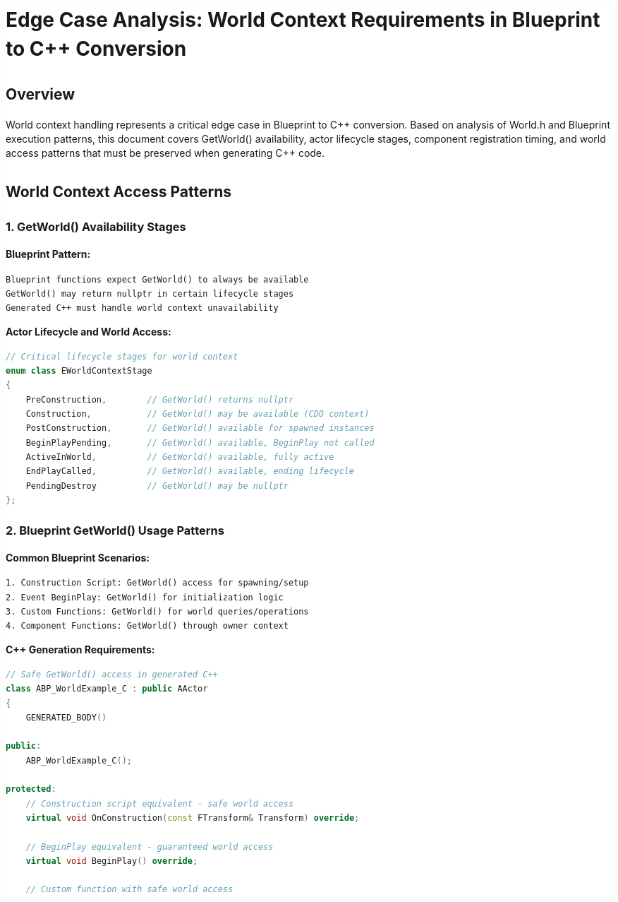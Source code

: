 # Edge Case Analysis: World Context Requirements in Blueprint to C++ Conversion

## Overview
World context handling represents a critical edge case in Blueprint to C++ conversion. Based on analysis of World.h and Blueprint execution patterns, this document covers GetWorld() availability, actor lifecycle stages, component registration timing, and world access patterns that must be preserved when generating C++ code.

## World Context Access Patterns

### 1. GetWorld() Availability Stages

**Blueprint Pattern:**
```
Blueprint functions expect GetWorld() to always be available
GetWorld() may return nullptr in certain lifecycle stages
Generated C++ must handle world context unavailability
```

**Actor Lifecycle and World Access:**
```cpp
// Critical lifecycle stages for world context
enum class EWorldContextStage
{
    PreConstruction,        // GetWorld() returns nullptr
    Construction,           // GetWorld() may be available (CDO context)
    PostConstruction,       // GetWorld() available for spawned instances
    BeginPlayPending,       // GetWorld() available, BeginPlay not called
    ActiveInWorld,          // GetWorld() available, fully active
    EndPlayCalled,          // GetWorld() available, ending lifecycle
    PendingDestroy          // GetWorld() may be nullptr
};
```

### 2. Blueprint GetWorld() Usage Patterns

**Common Blueprint Scenarios:**
```
1. Construction Script: GetWorld() access for spawning/setup
2. Event BeginPlay: GetWorld() for initialization logic
3. Custom Functions: GetWorld() for world queries/operations
4. Component Functions: GetWorld() through owner context
```

**C++ Generation Requirements:**
```cpp
// Safe GetWorld() access in generated C++
class ABP_WorldExample_C : public AActor
{
    GENERATED_BODY()

public:
    ABP_WorldExample_C();

protected:
    // Construction script equivalent - safe world access
    virtual void OnConstruction(const FTransform& Transform) override;
    
    // BeginPlay equivalent - guaranteed world access
    virtual void BeginPlay() override;
    
    // Custom function with safe world access
```